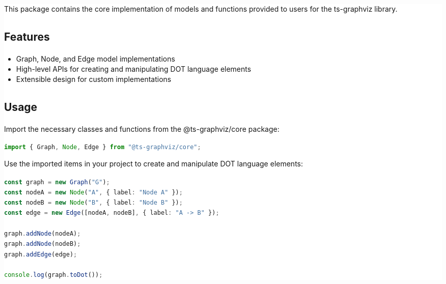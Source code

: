 This package contains the core implementation of models and functions provided to users for the ts-graphviz library.

## Features

- Graph, Node, and Edge model implementations
- High-level APIs for creating and manipulating DOT language elements
- Extensible design for custom implementations

## Usage

Import the necessary classes and functions from the @ts-graphviz/core package:

```ts
import { Graph, Node, Edge } from "@ts-graphviz/core";
```

Use the imported items in your project to create and manipulate DOT language elements:

```ts
const graph = new Graph("G");
const nodeA = new Node("A", { label: "Node A" });
const nodeB = new Node("B", { label: "Node B" });
const edge = new Edge([nodeA, nodeB], { label: "A -> B" });

graph.addNode(nodeA);
graph.addNode(nodeB);
graph.addEdge(edge);

console.log(graph.toDot());
```
